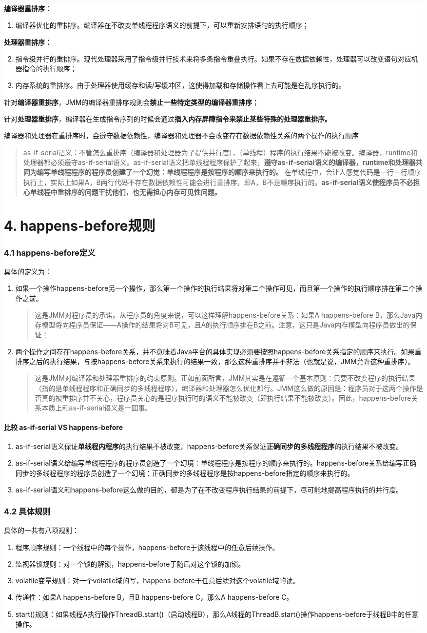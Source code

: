  **编译器重排序：**
 
1. 编译器优化的重排序。编译器在不改变单线程程序语义的前提下，可以重新安排语句的执行顺序；

**处理器重排序：**

2. 指令级并行的重排序。现代处理器采用了指令级并行技术来将多条指令重叠执行。如果不存在数据依赖性，处理器可以改变语句对应机器指令的执行顺序；

3. 内存系统的重排序。由于处理器使用缓存和读/写缓冲区，这使得加载和存储操作看上去可能是在乱序执行的。

针对**编译器重排序**，JMM的编译器重排序规则会**禁止一些特定类型的编译器重排序**；

针对**处理器重排序**，编译器在生成指令序列的时候会通过**插入内存屏障指令来禁止某些特殊的处理器重排序。**

编译器和处理器在重排序时，会遵守数据依赖性，编译器和处理器不会改变存在数据依赖性关系的两个操作的执行顺序

> as-if-serial语义：不管怎么重排序（编译器和处理器为了提供并行度），（单线程）程序的执行结果不能被改变。编译器，runtime和处理器都必须遵守as-if-serial语义。as-if-serial语义把单线程程序保护了起来，**遵守as-if-serial语义的编译器，runtime和处理器共同为编写单线程程序的程序员创建了一个幻觉：单线程程序是按程序的顺序来执行的。** 在单线程中，会让人感觉代码是一行一行顺序执行上，实际上如果A，B两行代码不存在数据依赖性可能会进行重排序，即A，B不是顺序执行的。**as-if-serial语义使程序员不必担心单线程中重排序的问题干扰他们，也无需担心内存可见性问题。**

# 4. happens-before规则

### 4.1 happens-before定义
具体的定义为：

1. 如果一个操作happens-before另一个操作，那么第一个操作的执行结果将对第二个操作可见，而且第一个操作的执行顺序排在第二个操作之前。
  
    > 这是JMM对程序员的承诺。从程序员的角度来说，可以这样理解happens-before关系：如果A happens-before B，那么Java内存模型将向程序员保证——A操作的结果将对B可见，且A的执行顺序排在B之前。注意，这只是Java内存模型向程序员做出的保证！
 
2. 两个操作之间存在happens-before关系，并不意味着Java平台的具体实现必须要按照happens-before关系指定的顺序来执行。如果重排序之后的执行结果，与按happens-before关系来执行的结果一致，那么这种重排序并不非法（也就是说，JMM允许这种重排序）。
    > 这是JMM对编译器和处理器重排序的约束原则。正如前面所言，JMM其实是在遵循一个基本原则：只要不改变程序的执行结果（指的是单线程程序和正确同步的多线程程序），编译器和处理器怎么优化都行。JMM这么做的原因是：程序员对于这两个操作是否真的被重排序并不关心，程序员关心的是程序执行时的语义不能被改变（即执行结果不能被改变）。因此，happens-before关系本质上和as-if-serial语义是一回事。

#### 比较 as-if-serial VS happens-before
1. as-if-serial语义保证**单线程内程序**的执行结果不被改变，happens-before关系保证**正确同步的多线程程序**的执行结果不被改变。

2. as-if-serial语义给编写单线程程序的程序员创造了一个幻境：单线程程序是按程序的顺序来执行的。happens-before关系给编写正确同步的多线程程序的程序员创造了一个幻境：正确同步的多线程程序是按happens-before指定的顺序来执行的。

3. as-if-serial语义和happens-before这么做的目的，都是为了在不改变程序执行结果的前提下，尽可能地提高程序执行的并行度。

### 4.2 具体规则
具体的一共有八项规则：

1. 程序顺序规则：一个线程中的每个操作，happens-before于该线程中的任意后续操作。

2. 监视器锁规则：对一个锁的解锁，happens-before于随后对这个锁的加锁。

3. volatile变量规则：对一个volatile域的写，happens-before于任意后续对这个volatile域的读。

4. 传递性：如果A happens-before B，且B happens-before C，那么A happens-before C。

5. start()规则：如果线程A执行操作ThreadB.start()（启动线程B），那么A线程的ThreadB.start()操作happens-before于线程B中的任意操作。
